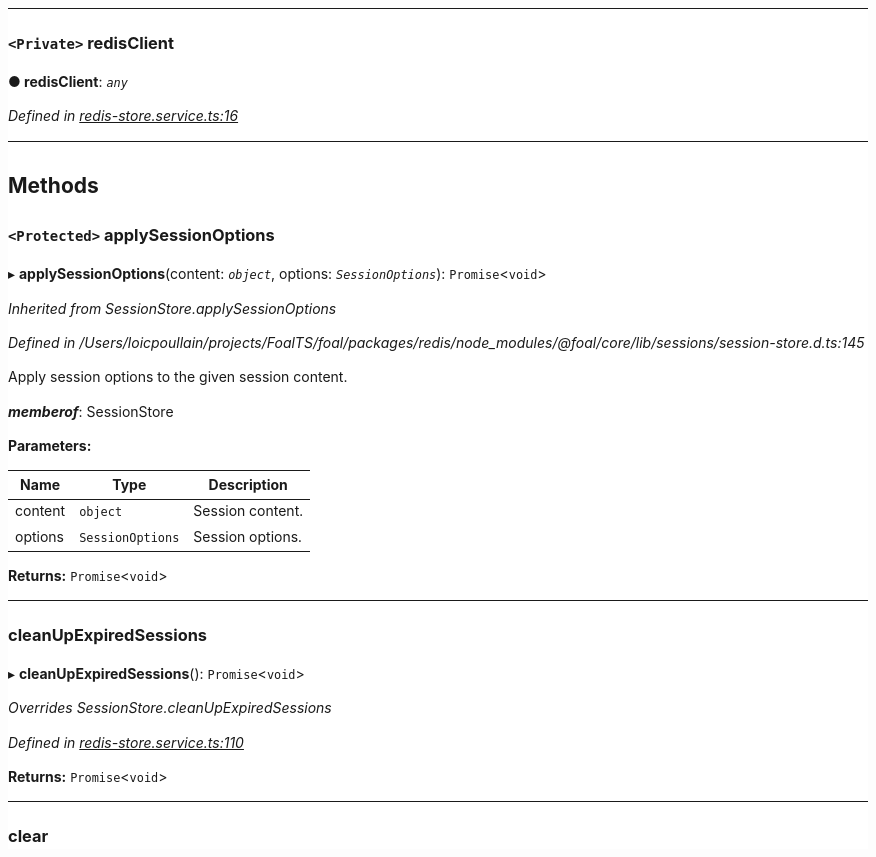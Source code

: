 ___
<a id="redisclient"></a>

### `<Private>` redisClient

**● redisClient**: *`any`*

*Defined in [redis-store.service.ts:16](https://github.com/FoalTS/foal/blob/70cc46bd/packages/redis/src/redis-store.service.ts#L16)*

___

## Methods

<a id="applysessionoptions"></a>

### `<Protected>` applySessionOptions

▸ **applySessionOptions**(content: *`object`*, options: *`SessionOptions`*): `Promise`<`void`>

*Inherited from SessionStore.applySessionOptions*

*Defined in /Users/loicpoullain/projects/FoalTS/foal/packages/redis/node_modules/@foal/core/lib/sessions/session-store.d.ts:145*

Apply session options to the given session content.

*__memberof__*: SessionStore

**Parameters:**

| Name | Type | Description |
| ------ | ------ | ------ |
| content | `object` |  Session content. |
| options | `SessionOptions` |  Session options. |

**Returns:** `Promise`<`void`>

___
<a id="cleanupexpiredsessions"></a>

###  cleanUpExpiredSessions

▸ **cleanUpExpiredSessions**(): `Promise`<`void`>

*Overrides SessionStore.cleanUpExpiredSessions*

*Defined in [redis-store.service.ts:110](https://github.com/FoalTS/foal/blob/70cc46bd/packages/redis/src/redis-store.service.ts#L110)*

**Returns:** `Promise`<`void`>

___
<a id="clear"></a>

###  clear
